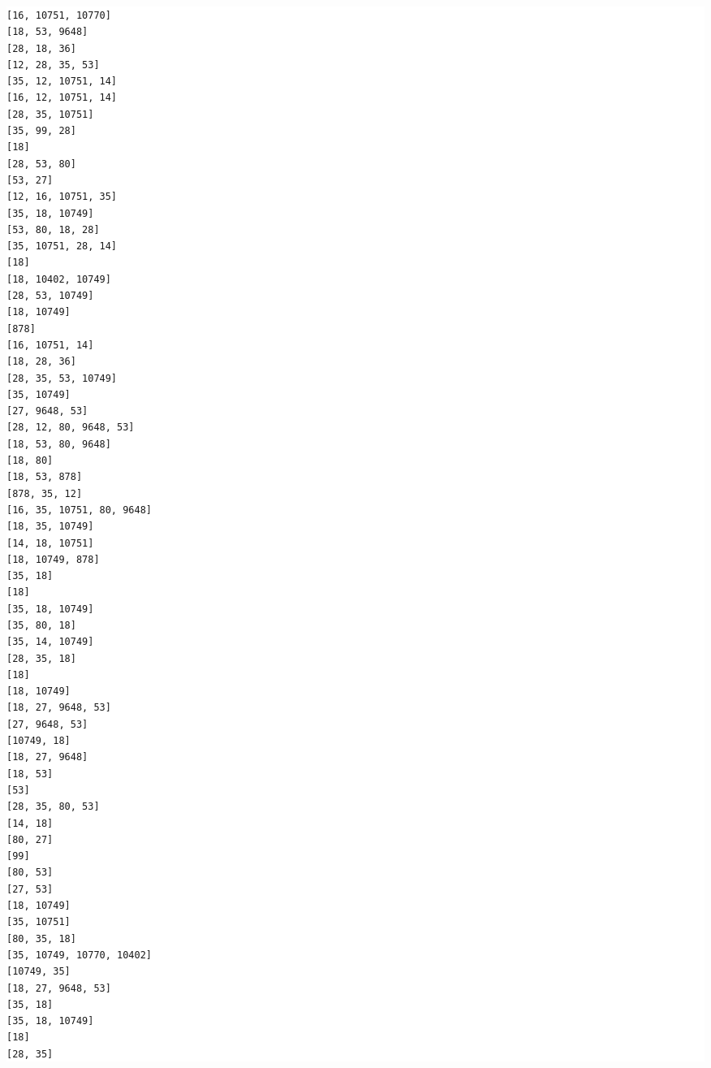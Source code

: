     [16, 10751, 10770]
    [18, 53, 9648]
    [28, 18, 36]
    [12, 28, 35, 53]
    [35, 12, 10751, 14]
    [16, 12, 10751, 14]
    [28, 35, 10751]
    [35, 99, 28]
    [18]
    [28, 53, 80]
    [53, 27]
    [12, 16, 10751, 35]
    [35, 18, 10749]
    [53, 80, 18, 28]
    [35, 10751, 28, 14]
    [18]
    [18, 10402, 10749]
    [28, 53, 10749]
    [18, 10749]
    [878]
    [16, 10751, 14]
    [18, 28, 36]
    [28, 35, 53, 10749]
    [35, 10749]
    [27, 9648, 53]
    [28, 12, 80, 9648, 53]
    [18, 53, 80, 9648]
    [18, 80]
    [18, 53, 878]
    [878, 35, 12]
    [16, 35, 10751, 80, 9648]
    [18, 35, 10749]
    [14, 18, 10751]
    [18, 10749, 878]
    [35, 18]
    [18]
    [35, 18, 10749]
    [35, 80, 18]
    [35, 14, 10749]
    [28, 35, 18]
    [18]
    [18, 10749]
    [18, 27, 9648, 53]
    [27, 9648, 53]
    [10749, 18]
    [18, 27, 9648]
    [18, 53]
    [53]
    [28, 35, 80, 53]
    [14, 18]
    [80, 27]
    [99]
    [80, 53]
    [27, 53]
    [18, 10749]
    [35, 10751]
    [80, 35, 18]
    [35, 10749, 10770, 10402]
    [10749, 35]
    [18, 27, 9648, 53]
    [35, 18]
    [35, 18, 10749]
    [18]
    [28, 35]